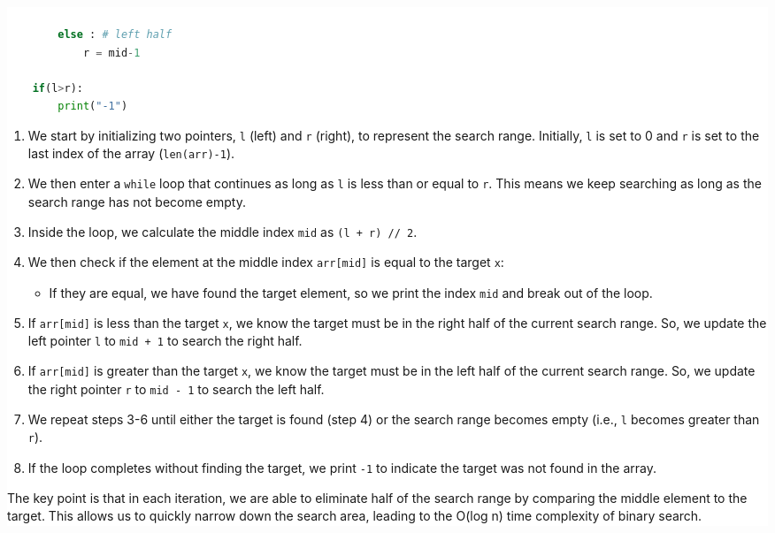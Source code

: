 ```python
        
        else : # left half
            r = mid-1
        
    if(l>r):
        print("-1")
```

1. We start by initializing two pointers, `l` (left) and `r` (right), to represent the search range. Initially, `l` is set to 0 and `r` is set to the last index of the array (`len(arr)-1`).

2. We then enter a `while` loop that continues as long as `l` is less than or equal to `r`. This means we keep searching as long as the search range has not become empty.

3. Inside the loop, we calculate the middle index `mid` as `(l + r) // 2`.

4. We then check if the element at the middle index `arr[mid]` is equal to the target `x`:
   - If they are equal, we have found the target element, so we print the index `mid` and break out of the loop.

5. If `arr[mid]` is less than the target `x`, we know the target must be in the right half of the current search range. So, we update the left pointer `l` to `mid + 1` to search the right half.

6. If `arr[mid]` is greater than the target `x`, we know the target must be in the left half of the current search range. So, we update the right pointer `r` to `mid - 1` to search the left half.

7. We repeat steps 3-6 until either the target is found (step 4) or the search range becomes empty (i.e., `l` becomes greater than `r`).

8. If the loop completes without finding the target, we print `-1` to indicate the target was not found in the array.

The key point is that in each iteration, we are able to eliminate half of the search range by comparing the middle element to the target. This allows us to quickly narrow down the search area, leading to the O(log n) time complexity of binary search.
